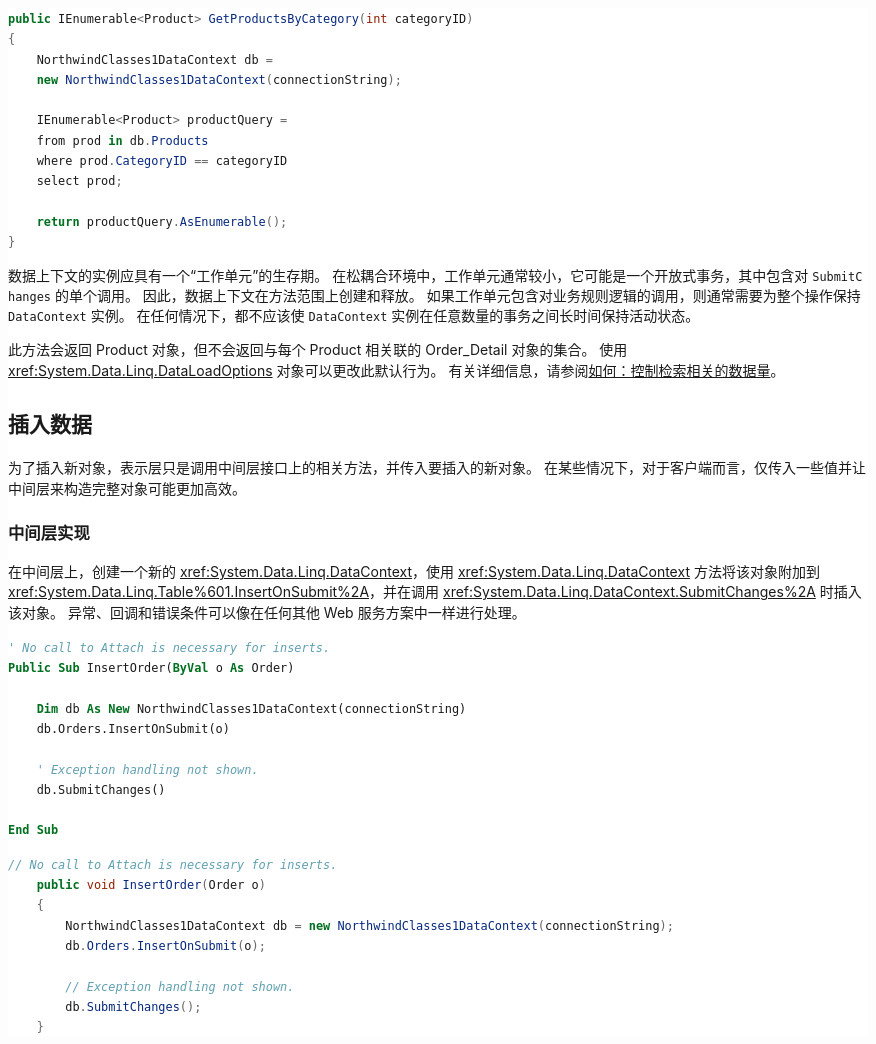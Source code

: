 ```csharp  
public IEnumerable<Product> GetProductsByCategory(int categoryID)  
{  
    NorthwindClasses1DataContext db =   
    new NorthwindClasses1DataContext(connectionString);  
  
    IEnumerable<Product> productQuery =  
    from prod in db.Products  
    where prod.CategoryID == categoryID  
    select prod;  
  
    return productQuery.AsEnumerable();   
}  
```  
  
 数据上下文的实例应具有一个“工作单元”的生存期。 在松耦合环境中，工作单元通常较小，它可能是一个开放式事务，其中包含对 `SubmitChanges` 的单个调用。 因此，数据上下文在方法范围上创建和释放。 如果工作单元包含对业务规则逻辑的调用，则通常需要为整个操作保持 `DataContext` 实例。 在任何情况下，都不应该使 `DataContext` 实例在任意数量的事务之间长时间保持活动状态。  
  
 此方法会返回 Product 对象，但不会返回与每个 Product 相关联的 Order_Detail 对象的集合。 使用 <xref:System.Data.Linq.DataLoadOptions> 对象可以更改此默认行为。 有关详细信息，请参阅[如何：控制检索相关的数据量](../../../../../../docs/framework/data/adonet/sql/linq/how-to-control-how-much-related-data-is-retrieved.md)。  
  
## <a name="inserting-data"></a>插入数据  
 为了插入新对象，表示层只是调用中间层接口上的相关方法，并传入要插入的新对象。 在某些情况下，对于客户端而言，仅传入一些值并让中间层来构造完整对象可能更加高效。  
  
### <a name="middle-tier-implementation"></a>中间层实现  
 在中间层上，创建一个新的 <xref:System.Data.Linq.DataContext>，使用 <xref:System.Data.Linq.DataContext> 方法将该对象附加到 <xref:System.Data.Linq.Table%601.InsertOnSubmit%2A>，并在调用 <xref:System.Data.Linq.DataContext.SubmitChanges%2A> 时插入该对象。 异常、回调和错误条件可以像在任何其他 Web 服务方案中一样进行处理。  
  
```vb  
' No call to Attach is necessary for inserts.  
Public Sub InsertOrder(ByVal o As Order)  
  
    Dim db As New NorthwindClasses1DataContext(connectionString)  
    db.Orders.InsertOnSubmit(o)  
  
    ' Exception handling not shown.  
    db.SubmitChanges()  
  
End Sub  
```  
  
```csharp  
// No call to Attach is necessary for inserts.  
    public void InsertOrder(Order o)  
    {  
        NorthwindClasses1DataContext db = new NorthwindClasses1DataContext(connectionString);  
        db.Orders.InsertOnSubmit(o);  
  
        // Exception handling not shown.  
        db.SubmitChanges();  
    }  
```  
  